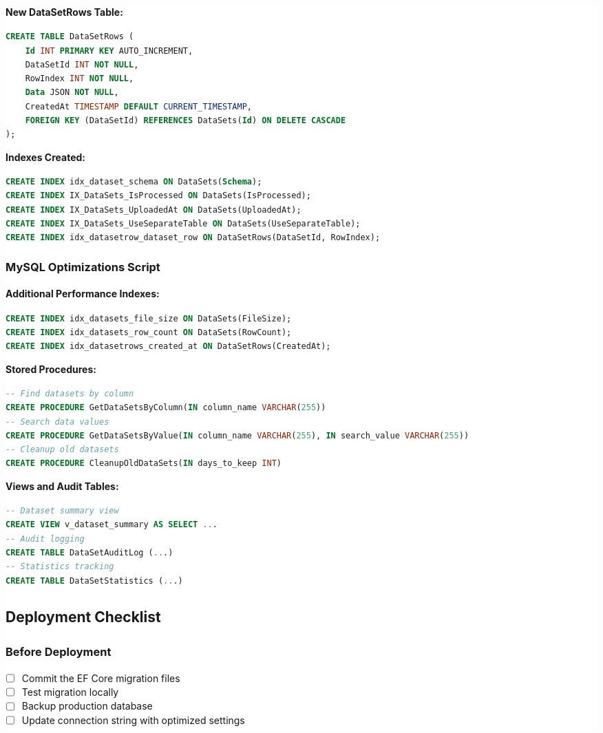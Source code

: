 **New DataSetRows Table:**
```sql
CREATE TABLE DataSetRows (
    Id INT PRIMARY KEY AUTO_INCREMENT,
    DataSetId INT NOT NULL,
    RowIndex INT NOT NULL,
    Data JSON NOT NULL,
    CreatedAt TIMESTAMP DEFAULT CURRENT_TIMESTAMP,
    FOREIGN KEY (DataSetId) REFERENCES DataSets(Id) ON DELETE CASCADE
);
```

**Indexes Created:**
```sql
CREATE INDEX idx_dataset_schema ON DataSets(Schema);
CREATE INDEX IX_DataSets_IsProcessed ON DataSets(IsProcessed);
CREATE INDEX IX_DataSets_UploadedAt ON DataSets(UploadedAt);
CREATE INDEX IX_DataSets_UseSeparateTable ON DataSets(UseSeparateTable);
CREATE INDEX idx_datasetrow_dataset_row ON DataSetRows(DataSetId, RowIndex);
```

### MySQL Optimizations Script

**Additional Performance Indexes:**
```sql
CREATE INDEX idx_datasets_file_size ON DataSets(FileSize);
CREATE INDEX idx_datasets_row_count ON DataSets(RowCount);
CREATE INDEX idx_datasetrows_created_at ON DataSetRows(CreatedAt);
```

**Stored Procedures:**
```sql
-- Find datasets by column
CREATE PROCEDURE GetDataSetsByColumn(IN column_name VARCHAR(255))
-- Search data values
CREATE PROCEDURE GetDataSetsByValue(IN column_name VARCHAR(255), IN search_value VARCHAR(255))
-- Cleanup old datasets
CREATE PROCEDURE CleanupOldDataSets(IN days_to_keep INT)
```

**Views and Audit Tables:**
```sql
-- Dataset summary view
CREATE VIEW v_dataset_summary AS SELECT ...
-- Audit logging
CREATE TABLE DataSetAuditLog (...)
-- Statistics tracking
CREATE TABLE DataSetStatistics (...)
```

## Deployment Checklist

### Before Deployment
- [ ] Commit the EF Core migration files
- [ ] Test migration locally
- [ ] Backup production database
- [ ] Update connection string with optimized settings
